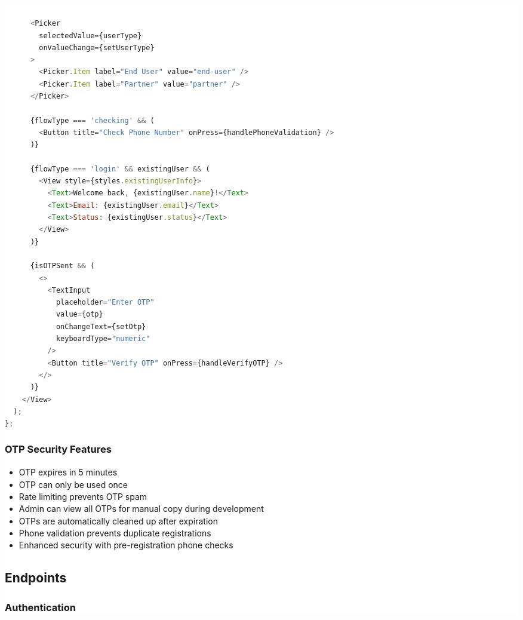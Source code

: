 ```javascript
      
      <Picker
        selectedValue={userType}
        onValueChange={setUserType}
      >
        <Picker.Item label="End User" value="end-user" />
        <Picker.Item label="Partner" value="partner" />
      </Picker>

      {flowType === 'checking' && (
        <Button title="Check Phone Number" onPress={handlePhoneValidation} />
      )}

      {flowType === 'login' && existingUser && (
        <View style={styles.existingUserInfo}>
          <Text>Welcome back, {existingUser.name}!</Text>
          <Text>Email: {existingUser.email}</Text>
          <Text>Status: {existingUser.status}</Text>
        </View>
      )}

      {isOTPSent && (
        <>
          <TextInput
            placeholder="Enter OTP"
            value={otp}
            onChangeText={setOtp}
            keyboardType="numeric"
          />
          <Button title="Verify OTP" onPress={handleVerifyOTP} />
        </>
      )}
    </View>
  );
};
```

### OTP Security Features
- OTP expires in 5 minutes
- OTP can only be used once
- Rate limiting prevents OTP spam
- Admin can view all OTPs for manual copy during development
- OTPs are automatically cleaned up after expiration
- Phone validation prevents duplicate registrations
- Enhanced security with pre-registration phone checks

## Endpoints

### Authentication
